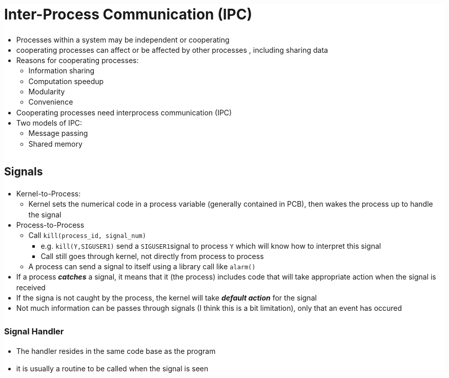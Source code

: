 # Inter-Process Communication (IPC)

- Processes within a system may be independent or cooperating
- cooperating processes can affect or be affected by other processes , including sharing data
- Reasons for cooperating processes: 
  - Information sharing
  - Computation speedup
  - Modularity
  - Convenience
- Cooperating processes need interprocess communication (IPC)
- Two models of IPC:
  - Message passing
  - Shared memory

## Signals

- Kernel-to-Process:
  - Kernel sets the numerical code in a process variable (generally contained in PCB), then wakes the process up to handle the signal
- Process-to-Process
  - Call `kill(process_id, signal_num)`
    - e.g. `kill(Y,SIGUSER1)` send a `SIGUSER1`signal to process `Y` which will know how to interpret this signal
    - Call still goes through kernel, not directly from process to process
  - A process can send a signal to itself using a library call like `alarm()`
- If a process ***catches*** a signal, it means that it (the process) includes code that will take appropriate action when the signal is received
- If the signa is not caught by the process, the kernel will take ***default action*** for the signal
- Not much information can be passes through signals (I think this is a bit limitation), only that an event has occured

### Signal Handler 

- The handler resides in the same code base as the program

- it is usually a routine to be called when the signal is seen
